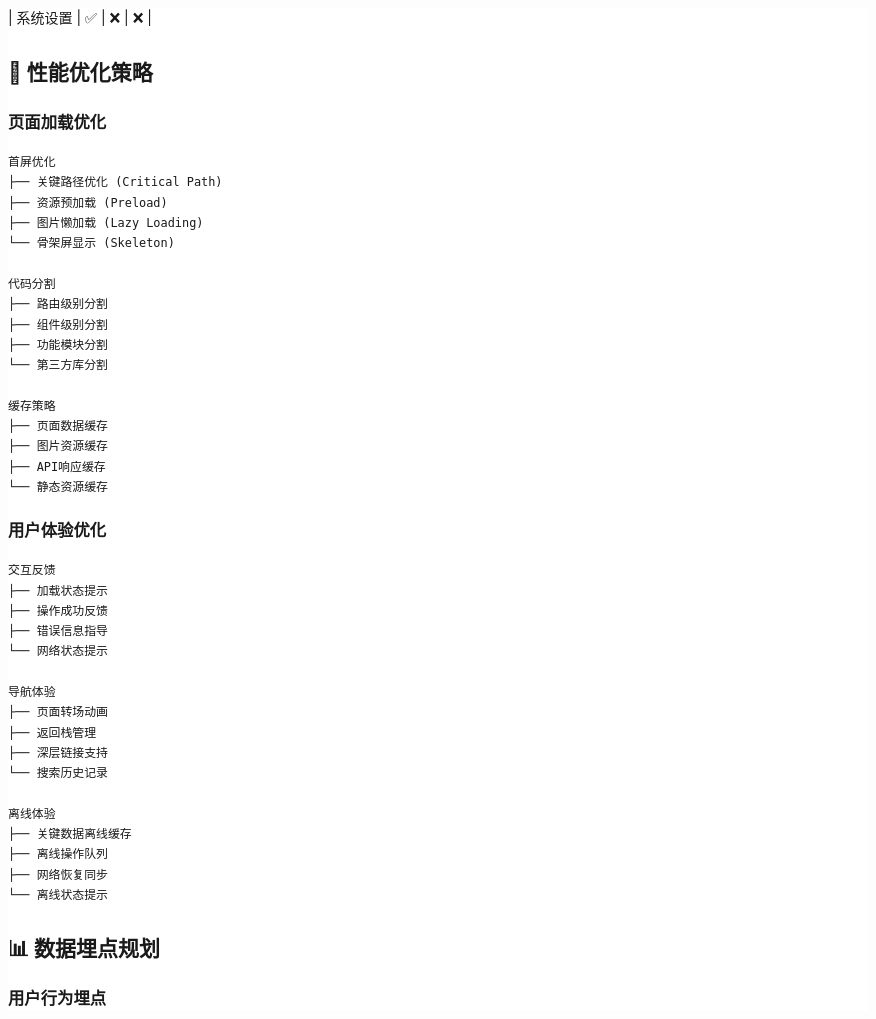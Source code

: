 | 系统设置          | ✅     | ❌       | ❌     |

## 🚀 性能优化策略

### 页面加载优化

```
首屏优化
├── 关键路径优化 (Critical Path)
├── 资源预加载 (Preload)
├── 图片懒加载 (Lazy Loading)
└── 骨架屏显示 (Skeleton)

代码分割
├── 路由级别分割
├── 组件级别分割
├── 功能模块分割
└── 第三方库分割

缓存策略
├── 页面数据缓存
├── 图片资源缓存
├── API响应缓存
└── 静态资源缓存
```

### 用户体验优化

```
交互反馈
├── 加载状态提示
├── 操作成功反馈
├── 错误信息指导
└── 网络状态提示

导航体验
├── 页面转场动画
├── 返回栈管理
├── 深层链接支持
└── 搜索历史记录

离线体验
├── 关键数据离线缓存
├── 离线操作队列
├── 网络恢复同步
└── 离线状态提示
```

## 📊 数据埋点规划

### 用户行为埋点
